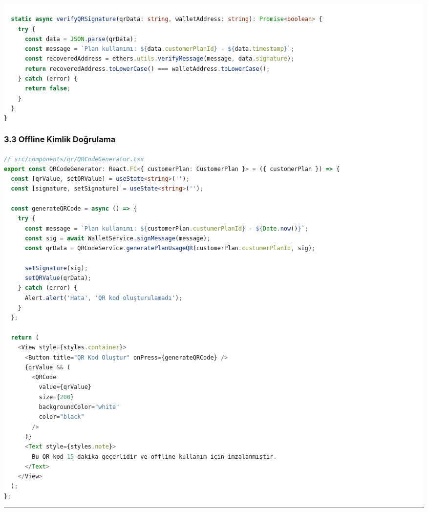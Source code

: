 ```typescript

  static async verifyQRSignature(qrData: string, walletAddress: string): Promise<boolean> {
    try {
      const data = JSON.parse(qrData);
      const message = `Plan kullanımı: ${data.customerPlanId} - ${data.timestamp}`;
      const recoveredAddress = ethers.utils.verifyMessage(message, data.signature);
      return recoveredAddress.toLowerCase() === walletAddress.toLowerCase();
    } catch (error) {
      return false;
    }
  }
}
```

### 3.3 Offline Kimlik Doğrulama
```typescript
// src/components/qr/QRCodeGenerator.tsx
export const QRCodeGenerator: React.FC<{ customerPlan: CustomerPlan }> = ({ customerPlan }) => {
  const [qrValue, setQRValue] = useState<string>('');
  const [signature, setSignature] = useState<string>('');

  const generateQRCode = async () => {
    try {
      const message = `Plan kullanımı: ${customerPlan.custumerPlanId} - ${Date.now()}`;
      const sig = await WalletService.signMessage(message);
      const qrData = QRCodeService.generatePlanUsageQR(customerPlan.custumerPlanId, sig);
      
      setSignature(sig);
      setQRValue(qrData);
    } catch (error) {
      Alert.alert('Hata', 'QR kod oluşturulamadı');
    }
  };

  return (
    <View style={styles.container}>
      <Button title="QR Kod Oluştur" onPress={generateQRCode} />
      {qrValue && (
        <QRCode
          value={qrValue}
          size={200}
          backgroundColor="white"
          color="black"
        />
      )}
      <Text style={styles.note}>
        Bu QR kod 15 dakika geçerlidir ve offline kullanım için imzalanmıştır.
      </Text>
    </View>
  );
};
```

---
